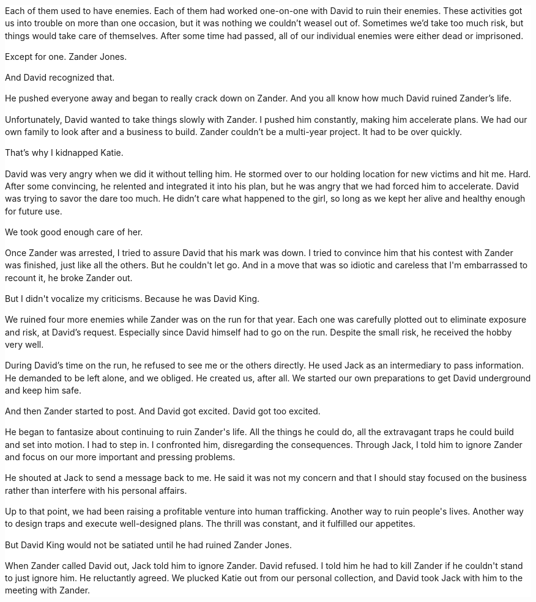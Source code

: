 Each of them used to have enemies.  Each of them had worked one-on-one with David to ruin their enemies.  These activities got us into trouble on more than one occasion, but it was nothing we couldn’t weasel out of.  Sometimes we’d take too much risk, but things would take care of themselves.  After some time had passed, all of our individual enemies were either dead or imprisoned.

Except for one.  Zander Jones.

And David recognized that.

He pushed everyone away and began to really crack down on Zander.  And you all know how much David ruined Zander’s life. 

Unfortunately, David wanted to take things slowly with Zander.  I pushed him constantly, making him accelerate plans.  We had our own family to look after and a business to build.  Zander couldn’t be a multi-year project.  It had to be over quickly.

That’s why I kidnapped Katie.  

David was very angry when we did it without telling him.  He stormed over to our holding location for new victims and hit me.  Hard.  After some convincing, he relented and integrated it into his plan, but he was angry that we had forced him to accelerate.  David was trying to savor the dare too much.  He didn’t care what happened to the girl, so long as we kept her alive and healthy enough for future use.

We took good enough care of her.

Once Zander was arrested, I tried to assure David that his mark was down.  I tried to convince him that his contest with Zander was finished, just like all the others.  But he couldn't let go.  And in a move that was so idiotic and careless that I'm embarrassed to recount it, he broke Zander out.

But I didn't vocalize my criticisms.  Because he was David King.

We ruined four more enemies while Zander was on the run for that year.  Each one was carefully plotted out to eliminate exposure and risk, at David’s request.  Especially since David himself had to go on the run.  Despite the small risk, he received the hobby very well.  

During David’s time on the run, he refused to see me or the others directly.  He used Jack as an intermediary to pass information.  He demanded to be left alone, and we obliged.  He created us, after all.  We started our own preparations to get David underground and keep him safe.

And then Zander started to post.  And David got excited.  David got too excited.

He began to fantasize about continuing to ruin Zander's life.  All the things he could do, all the extravagant traps he could build and set into motion.  I had to step in.  I confronted him, disregarding the consequences.  Through Jack, I told him to ignore Zander and focus on our more important and pressing problems.

He shouted at Jack to send a message back to me.  He said it was not my concern and that I should stay focused on the business rather than interfere with his personal affairs.

Up to that point, we had been raising a profitable venture into human trafficking.  Another way to ruin people's lives.  Another way to design traps and execute well-designed plans.  The thrill was constant, and it fulfilled our appetites.

But David King would not be satiated until he had ruined Zander Jones.

When Zander called David out, Jack told him to ignore Zander.  David refused.  I told him he had to kill Zander if he couldn't stand to just ignore him.  He reluctantly agreed.  We plucked Katie out from our personal collection, and David took Jack with him to the meeting with Zander.
